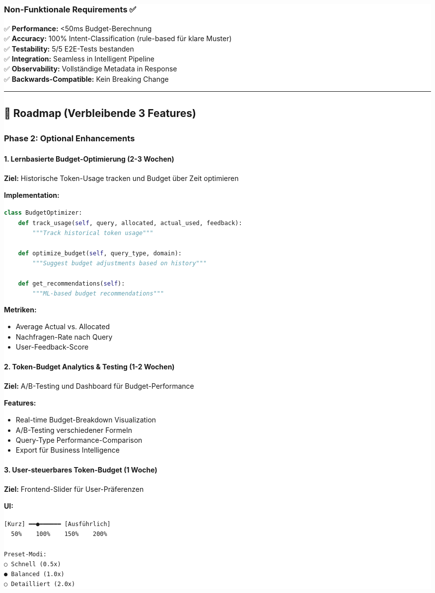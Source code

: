 ### Non-Funktionale Requirements ✅

✅ **Performance:** <50ms Budget-Berechnung  
✅ **Accuracy:** 100% Intent-Classification (rule-based für klare Muster)  
✅ **Testability:** 5/5 E2E-Tests bestanden  
✅ **Integration:** Seamless in Intelligent Pipeline  
✅ **Observability:** Vollständige Metadata in Response  
✅ **Backwards-Compatible:** Kein Breaking Change  

---

## 🔮 Roadmap (Verbleibende 3 Features)

### Phase 2: Optional Enhancements

#### 1. Lernbasierte Budget-Optimierung (2-3 Wochen)

**Ziel:** Historische Token-Usage tracken und Budget über Zeit optimieren

**Implementation:**
```python
class BudgetOptimizer:
    def track_usage(self, query, allocated, actual_used, feedback):
        """Track historical token usage"""
        
    def optimize_budget(self, query_type, domain):
        """Suggest budget adjustments based on history"""
        
    def get_recommendations(self):
        """ML-based budget recommendations"""
```

**Metriken:**
- Average Actual vs. Allocated
- Nachfragen-Rate nach Query
- User-Feedback-Score

#### 2. Token-Budget Analytics & Testing (1-2 Wochen)

**Ziel:** A/B-Testing und Dashboard für Budget-Performance

**Features:**
- Real-time Budget-Breakdown Visualization
- A/B-Testing verschiedener Formeln
- Query-Type Performance-Comparison
- Export für Business Intelligence

#### 3. User-steuerbares Token-Budget (1 Woche)

**Ziel:** Frontend-Slider für User-Präferenzen

**UI:**
```
[Kurz] ━━●━━━━━━ [Ausführlich]
  50%    100%    150%    200%

Preset-Modi:
○ Schnell (0.5x)
● Balanced (1.0x)
○ Detailliert (2.0x)
```
